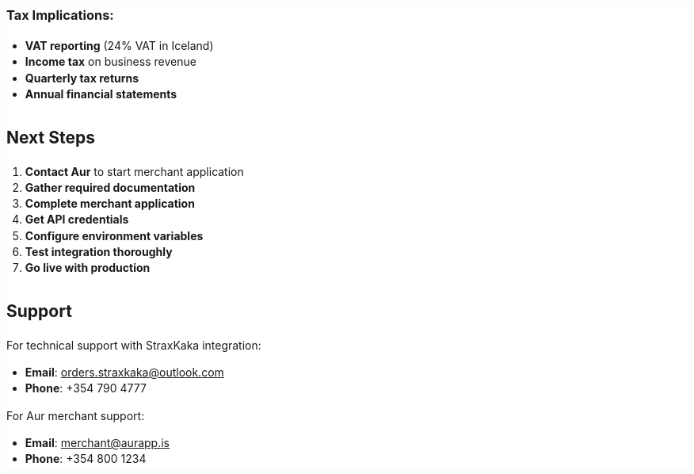 ### Tax Implications:
- **VAT reporting** (24% VAT in Iceland)
- **Income tax** on business revenue
- **Quarterly tax returns**
- **Annual financial statements**

## Next Steps

1. **Contact Aur** to start merchant application
2. **Gather required documentation**
3. **Complete merchant application**
4. **Get API credentials**
5. **Configure environment variables**
6. **Test integration thoroughly**
7. **Go live with production**

## Support

For technical support with StraxKaka integration:
- **Email**: orders.straxkaka@outlook.com
- **Phone**: +354 790 4777

For Aur merchant support:
- **Email**: merchant@aurapp.is
- **Phone**: +354 800 1234

